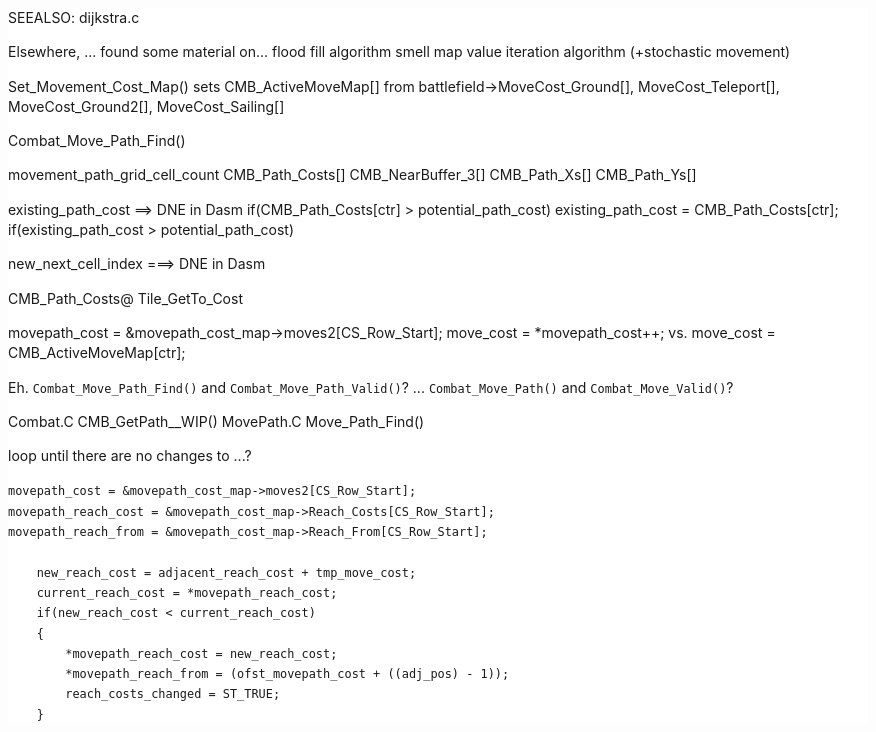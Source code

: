 
SEEALSO:  dijkstra.c


Elsewhere, ...
found some material on...
flood fill algorithm
smell map
value iteration algorithm  (+stochastic movement)



Set_Movement_Cost_Map() sets CMB_ActiveMoveMap[] from battlefield->MoveCost_Ground[], MoveCost_Teleport[], MoveCost_Ground2[], MoveCost_Sailing[]

Combat_Move_Path_Find()

movement_path_grid_cell_count
CMB_Path_Costs[]
CMB_NearBuffer_3[]
CMB_Path_Xs[]
CMB_Path_Ys[]







existing_path_cost ==> DNE in Dasm
if(CMB_Path_Costs[ctr] > potential_path_cost)
existing_path_cost = CMB_Path_Costs[ctr];
if(existing_path_cost > potential_path_cost)

new_next_cell_index ===> DNE in Dasm


CMB_Path_Costs@
Tile_GetTo_Cost


movepath_cost = &movepath_cost_map->moves2[CS_Row_Start];
move_cost = *movepath_cost++;
vs.
move_cost = CMB_ActiveMoveMap[ctr];



Eh. `Combat_Move_Path_Find()` and `Combat_Move_Path_Valid()`?
... `Combat_Move_Path()` and `Combat_Move_Valid()`?



Combat.C    CMB_GetPath__WIP()
MovePath.C  Move_Path_Find()

loop until there are no changes to ...?

    movepath_cost = &movepath_cost_map->moves2[CS_Row_Start];
    movepath_reach_cost = &movepath_cost_map->Reach_Costs[CS_Row_Start];
    movepath_reach_from = &movepath_cost_map->Reach_From[CS_Row_Start];

        new_reach_cost = adjacent_reach_cost + tmp_move_cost;
        current_reach_cost = *movepath_reach_cost;
        if(new_reach_cost < current_reach_cost)
        {
            *movepath_reach_cost = new_reach_cost;
            *movepath_reach_from = (ofst_movepath_cost + ((adj_pos) - 1));
            reach_costs_changed = ST_TRUE;
        }
